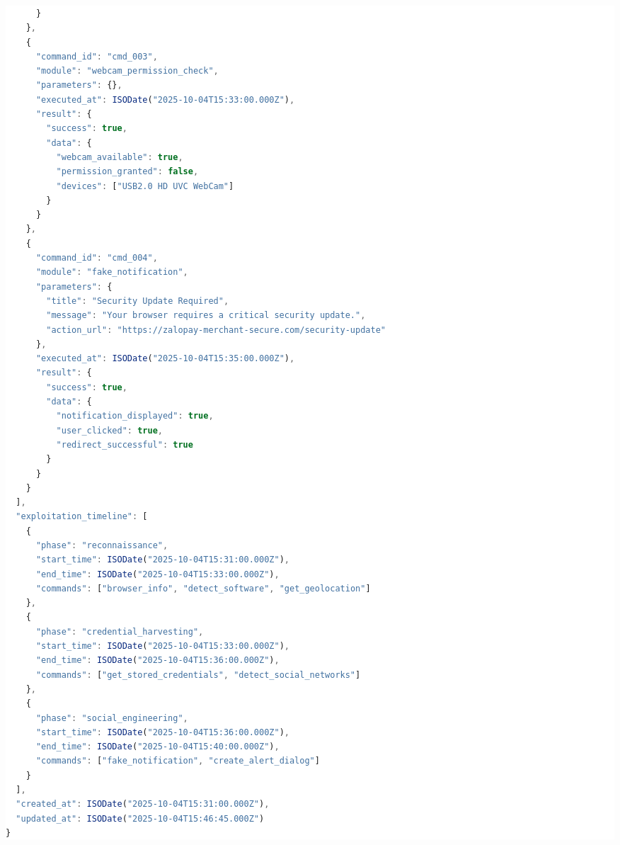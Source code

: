 ```javascript
      }
    },
    {
      "command_id": "cmd_003",
      "module": "webcam_permission_check",
      "parameters": {},
      "executed_at": ISODate("2025-10-04T15:33:00.000Z"),
      "result": {
        "success": true,
        "data": {
          "webcam_available": true,
          "permission_granted": false,
          "devices": ["USB2.0 HD UVC WebCam"]
        }
      }
    },
    {
      "command_id": "cmd_004",
      "module": "fake_notification",
      "parameters": {
        "title": "Security Update Required",
        "message": "Your browser requires a critical security update.",
        "action_url": "https://zalopay-merchant-secure.com/security-update"
      },
      "executed_at": ISODate("2025-10-04T15:35:00.000Z"),
      "result": {
        "success": true,
        "data": {
          "notification_displayed": true,
          "user_clicked": true,
          "redirect_successful": true
        }
      }
    }
  ],
  "exploitation_timeline": [
    {
      "phase": "reconnaissance",
      "start_time": ISODate("2025-10-04T15:31:00.000Z"),
      "end_time": ISODate("2025-10-04T15:33:00.000Z"),
      "commands": ["browser_info", "detect_software", "get_geolocation"]
    },
    {
      "phase": "credential_harvesting",
      "start_time": ISODate("2025-10-04T15:33:00.000Z"),
      "end_time": ISODate("2025-10-04T15:36:00.000Z"),
      "commands": ["get_stored_credentials", "detect_social_networks"]
    },
    {
      "phase": "social_engineering",
      "start_time": ISODate("2025-10-04T15:36:00.000Z"),
      "end_time": ISODate("2025-10-04T15:40:00.000Z"),
      "commands": ["fake_notification", "create_alert_dialog"]
    }
  ],
  "created_at": ISODate("2025-10-04T15:31:00.000Z"),
  "updated_at": ISODate("2025-10-04T15:46:45.000Z")
}
```
